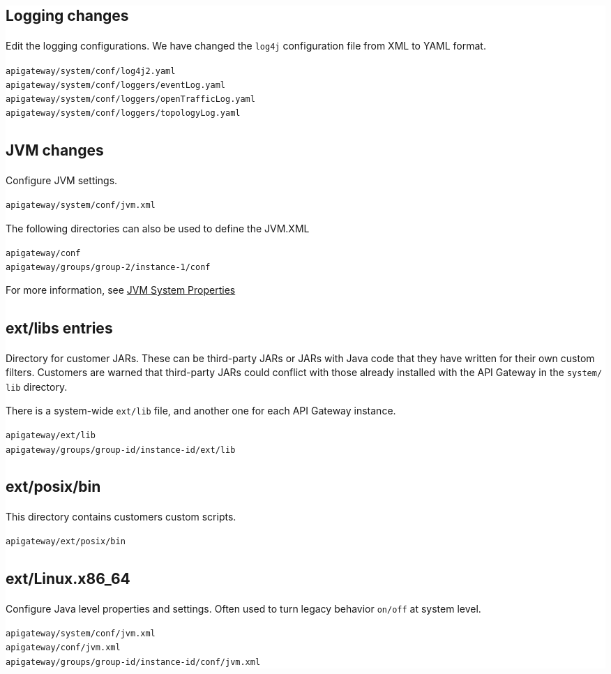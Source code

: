 ## Logging changes

Edit the logging configurations. We have changed the `log4j` configuration file from XML to YAML format.

```
apigateway/system/conf/log4j2.yaml
apigateway/system/conf/loggers/eventLog.yaml
apigateway/system/conf/loggers/openTrafficLog.yaml
apigateway/system/conf/loggers/topologyLog.yaml
```

## JVM changes

Configure JVM settings.

```
apigateway/system/conf/jvm.xml
```

The following directories can also be used to define the JVM.XML

```
apigateway/conf
apigateway/groups/group-2/instance-1/conf
```

For more information, see [JVM System Properties](/docs/apim_reference/system_props/)

## ext/libs entries

Directory for customer JARs. These can be third-party JARs or JARs with Java code that they have written for their own custom filters. Customers are warned that third-party JARs could conflict with those already installed with the API Gateway in the `system/lib` directory.

There is a system-wide `ext/lib` file, and another one for each API Gateway instance.

```
apigateway/ext/lib
apigateway/groups/group-id/instance-id/ext/lib
```

## ext/posix/bin

This directory contains customers custom scripts.

```
apigateway/ext/posix/bin
```

## ext/Linux.x86_64

Configure Java level properties and settings. Often used to turn legacy behavior `on/off` at system level.

```
apigateway/system/conf/jvm.xml
apigateway/conf/jvm.xml
apigateway/groups/group-id/instance-id/conf/jvm.xml
```
